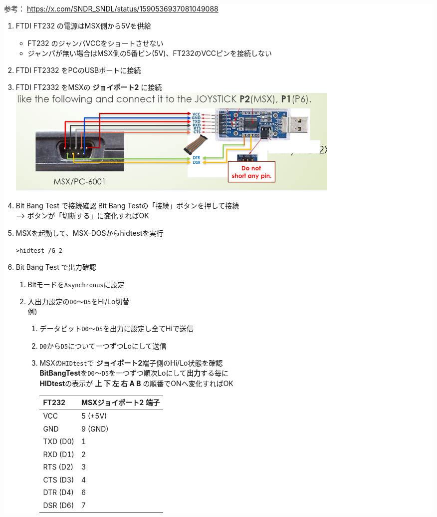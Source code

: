 参考：
https://x.com/SNDR_SNDL/status/1590536937081049088

1. FTDI FT232 の電源はMSX側から5Vを供給  
   - FT232 のジャンパVCCをショートさせない
   - ジャンパが無い場合はMSX側の5番ピン(5V)、FT232のVCCピンを接続しない
2. FTDI FT2332 をPCのUSBポートに接続
   
3. FTDI FT2332 をMSXの **ジョイポート2** に接続
   ![connect to msx](img/manual-vsif-msx-connect.png)
   
4. Bit Bang Test で接続確認
   Bit Bang Testの「接続」ボタンを押して接続  
   --> ボタンが「切断する」に変化すればOK

5. MSXを起動して、MSX-DOSからhidtestを実行
   ```
   >hidtest /G 2
   ```

6. Bit Bang Test で出力確認
   1. Bitモードを```Asynchronus```に設定
   
   2. 入出力設定の```D0```～```D5```をHi/Lo切替  
      例)
      1. データビット```D0```～```D5```を出力に設定し全てHiで送信
      2. ```D0```から```D5```について一つずつLoにして送信
   
      3. MSXの```HIDtest```で **ジョイポート2**端子側のHi/Lo状態を確認  
         **BitBangTest**を```D0```～```D5```を一つずつ順次Loにして**出力**する毎に  
         **HIDtest**の表示が
         **上 下 左 右 A B** の順番でONへ変化すればOK

         | FT232    | MSXジョイポート2 端子 |
         |:-------- |:--------------------- |
         | VCC      | 5 (+5V)               |
         | GND      | 9 (GND)               |
         | TXD (D0) | 1                     |
         | RXD (D1) | 2                     |
         | RTS (D2) | 3                     |
         | CTS (D3) | 4                     |
         | DTR (D4) | 6                     |
         | DSR (D6) | 7                     |

